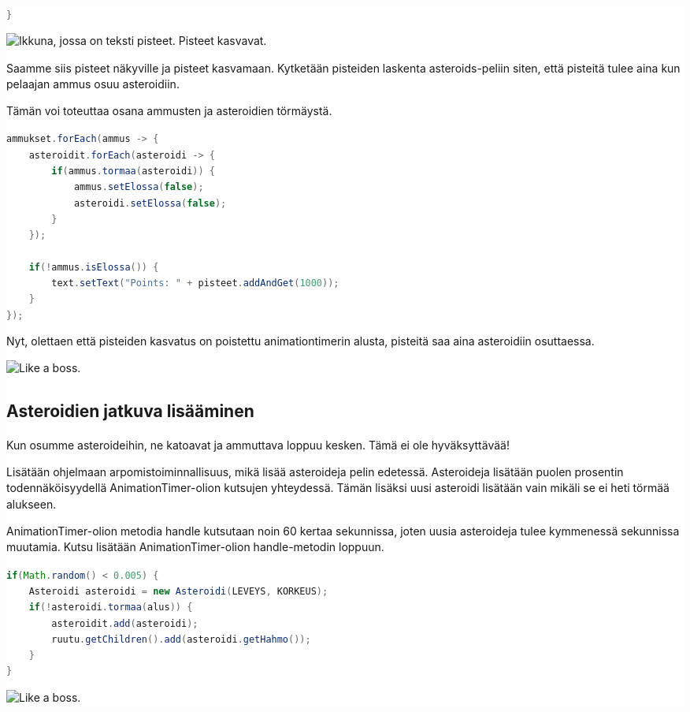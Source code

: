 ```java
}
```

<img src="../img/material/pisteet-kasvavat.gif" alt="Ikkuna, jossa on teksti pisteet. Pisteet kasvavat."/>

Saamme siis pisteet näkyville ja pisteet kasvamaan. Kytketään pisteiden laskenta asteroids-peliin siten, että pisteitä tulee aina kun pelaajan ammus osuu asteroidiin.

Tämän voi toteuttaa osana ammusten ja asteroidien törmäystä.


```java
ammukset.forEach(ammus -> {
    asteroidit.forEach(asteroidi -> {
        if(ammus.tormaa(asteroidi)) {
            ammus.setElossa(false);
            asteroidi.setElossa(false);
        }
    });

    if(!ammus.isElossa()) {
        text.setText("Points: " + pisteet.addAndGet(1000));
    }
});
```

Nyt, olettaen että pisteiden kasvatus on poistettu animationtimerin alusta, pisteitä saa aina asteroidiin osuttaessa.

<img src="../img/material/asteroids-ammuskelua.gif" alt="Like a boss."/>


## Asteroidien jatkuva lisääminen

Kun osumme asteroideihin, ne katoavat ja ammuttava loppuu kesken. Tämä ei ole hyväksyttävää!

Lisätään ohjelmaan arpomistoiminnallisuus, mikä lisää asteroideja pelin edetessä. Asteroideja lisätään puolen prosentin todennäköisyydellä AnimationTimer-olion kutsujen yhteydessä. Tämän lisäksi uusi asteroidi lisätään vain mikäli se ei heti törmää alukseen.

AnimationTimer-olion metodia handle kutsutaan noin 60 kertaa sekunnissa, joten uusia asteroideja tulee kymmenessä sekunnissa muutamia. Kutsu lisätään AnimationTimer-olion handle-metodin loppuun.


```java
if(Math.random() < 0.005) {
    Asteroidi asteroidi = new Asteroidi(LEVEYS, KORKEUS);
    if(!asteroidi.tormaa(alus)) {
        asteroidit.add(asteroidi);
        ruutu.getChildren().add(asteroidi.getHahmo());
    }
}
```

<img src="../img/material/asteroids-ready.gif" alt="Like a boss."/>
